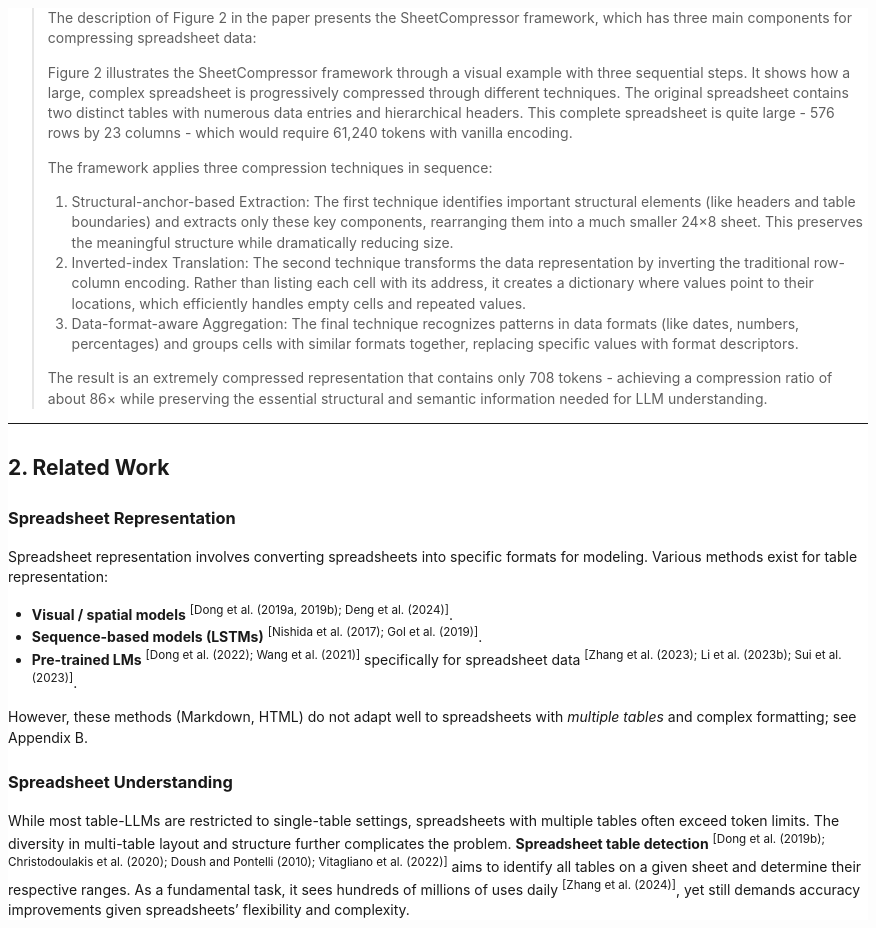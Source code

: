 
>The description of Figure 2 in the paper presents the SheetCompressor framework, which has three main components for compressing spreadsheet data:
>
> Figure 2 illustrates the SheetCompressor framework through a visual example with three sequential steps. It shows how a large, complex spreadsheet is progressively compressed through different techniques. The original spreadsheet contains two distinct tables with numerous data entries and hierarchical headers. This complete spreadsheet is quite large - 576 rows by 23 columns - which would require 61,240 tokens with vanilla encoding.
>
> The framework applies three compression techniques in sequence:
>1. Structural-anchor-based Extraction: The first technique identifies important structural elements (like headers and table boundaries) and extracts only these key components, rearranging them into a much smaller 24×8 sheet. This preserves the meaningful structure while dramatically reducing size.
>2. Inverted-index Translation: The second technique transforms the data representation by inverting the traditional row-column encoding. Rather than listing each cell with its address, it creates a dictionary where values point to their locations, which efficiently handles empty cells and repeated values.
>3. Data-format-aware Aggregation: The final technique recognizes patterns in data formats (like dates, numbers, percentages) and groups cells with similar formats together, replacing specific values with format descriptors.
>
>The result is an extremely compressed representation that contains only 708 tokens - achieving a compression ratio of about 86× while preserving the essential structural and semantic information needed for LLM understanding.
---

## 2. Related Work

### Spreadsheet Representation

Spreadsheet representation involves converting spreadsheets into specific formats for modeling. Various methods exist for table representation:
- **Visual / spatial models** <sup>[Dong et al. (2019a, 2019b); Deng et al. (2024)]</sup>.
- **Sequence-based models (LSTMs)** <sup>[Nishida et al. (2017); Gol et al. (2019)]</sup>.
- **Pre-trained LMs** <sup>[Dong et al. (2022); Wang et al. (2021)]</sup> specifically for spreadsheet data <sup>[Zhang et al. (2023); Li et al. (2023b); Sui et al. (2023)]</sup>.

However, these methods (Markdown, HTML) do not adapt well to spreadsheets with *multiple tables* and complex formatting; see Appendix B.

### Spreadsheet Understanding

While most table-LLMs are restricted to single-table settings, spreadsheets with multiple tables often exceed token limits. The diversity in multi-table layout and structure further complicates the problem. **Spreadsheet table detection**
<sup>[Dong et al. (2019b); Christodoulakis et al. (2020); Doush and Pontelli (2010); Vitagliano et al. (2022)]</sup>
aims to identify all tables on a given sheet and determine their respective ranges. As a fundamental task, it sees hundreds of millions of uses daily
<sup>[Zhang et al. (2024)]</sup>, yet still demands accuracy improvements given spreadsheets’ flexibility and complexity.
